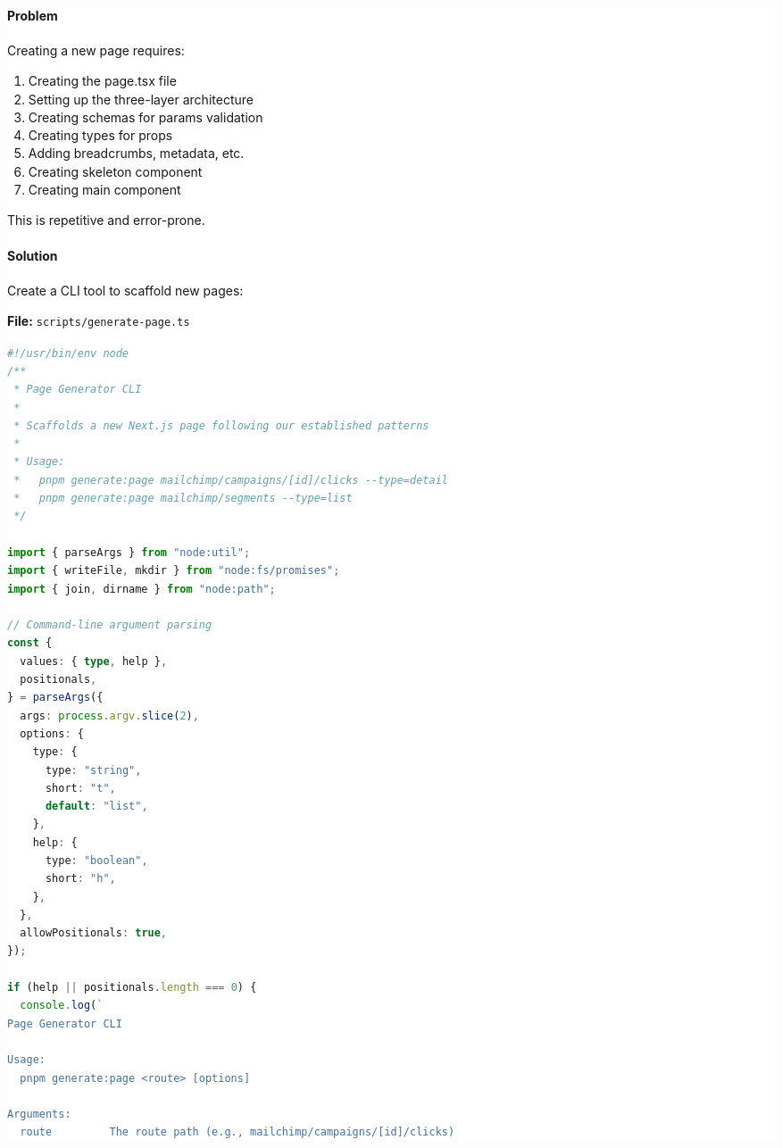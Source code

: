#### Problem

Creating a new page requires:

1. Creating the page.tsx file
2. Setting up the three-layer architecture
3. Creating schemas for params validation
4. Creating types for props
5. Adding breadcrumbs, metadata, etc.
6. Creating skeleton component
7. Creating main component

This is repetitive and error-prone.

#### Solution

Create a CLI tool to scaffold new pages:

**File:** `scripts/generate-page.ts`

```typescript
#!/usr/bin/env node
/**
 * Page Generator CLI
 *
 * Scaffolds a new Next.js page following our established patterns
 *
 * Usage:
 *   pnpm generate:page mailchimp/campaigns/[id]/clicks --type=detail
 *   pnpm generate:page mailchimp/segments --type=list
 */

import { parseArgs } from "node:util";
import { writeFile, mkdir } from "node:fs/promises";
import { join, dirname } from "node:path";

// Command-line argument parsing
const {
  values: { type, help },
  positionals,
} = parseArgs({
  args: process.argv.slice(2),
  options: {
    type: {
      type: "string",
      short: "t",
      default: "list",
    },
    help: {
      type: "boolean",
      short: "h",
    },
  },
  allowPositionals: true,
});

if (help || positionals.length === 0) {
  console.log(`
Page Generator CLI

Usage:
  pnpm generate:page <route> [options]

Arguments:
  route         The route path (e.g., mailchimp/campaigns/[id]/clicks)

```